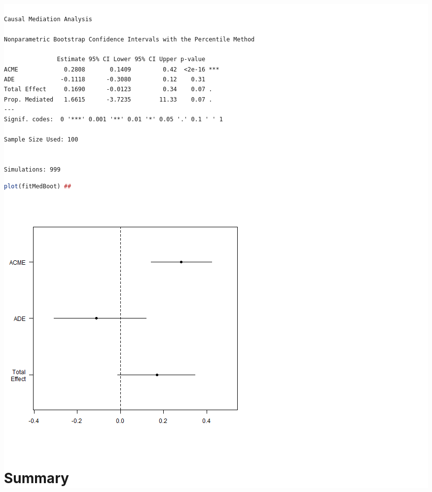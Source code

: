 ```

Causal Mediation Analysis 

Nonparametric Bootstrap Confidence Intervals with the Percentile Method

               Estimate 95% CI Lower 95% CI Upper p-value    
ACME             0.2808       0.1409         0.42  <2e-16 ***
ADE             -0.1118      -0.3080         0.12    0.31    
Total Effect     0.1690      -0.0123         0.34    0.07 .  
Prop. Mediated   1.6615      -3.7235        11.33    0.07 .  
---
Signif. codes:  0 '***' 0.001 '**' 0.01 '*' 0.05 '.' 0.1 ' ' 1

Sample Size Used: 100 


Simulations: 999 
```

```r
plot(fitMedBoot) ##
```

![plot of chunk unnamed-chunk-19](8_Mediation-figure/unnamed-chunk-19-1.png)

Summary
========================================================
